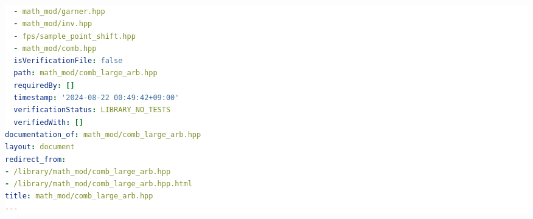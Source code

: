 ```yaml
  - math_mod/garner.hpp
  - math_mod/inv.hpp
  - fps/sample_point_shift.hpp
  - math_mod/comb.hpp
  isVerificationFile: false
  path: math_mod/comb_large_arb.hpp
  requiredBy: []
  timestamp: '2024-08-22 00:49:42+09:00'
  verificationStatus: LIBRARY_NO_TESTS
  verifiedWith: []
documentation_of: math_mod/comb_large_arb.hpp
layout: document
redirect_from:
- /library/math_mod/comb_large_arb.hpp
- /library/math_mod/comb_large_arb.hpp.html
title: math_mod/comb_large_arb.hpp
---
```

